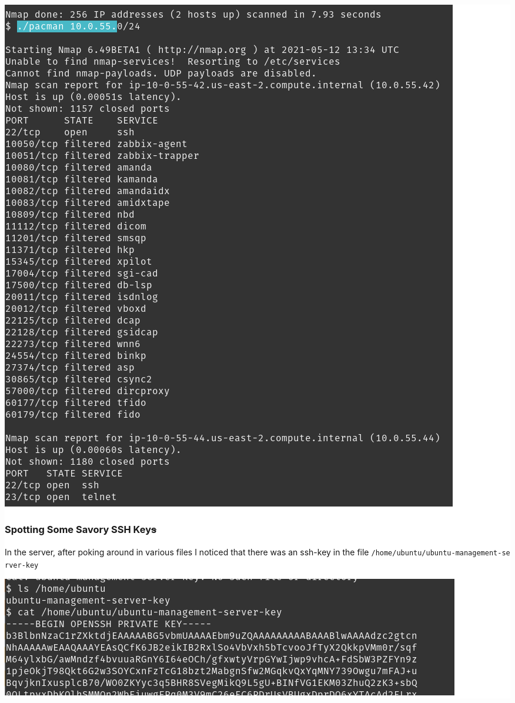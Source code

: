 ![telnetnmap](images/screenshots/telnet-nmap.png)

### Spotting Some Savory SSH Key~~s~~

In the server, after poking around in various files I noticed that there was an ssh-key in the file `/home/ubuntu/ubuntu-management-server-key`

![keyfound](images/screenshots/telnet-keyfound.png)
